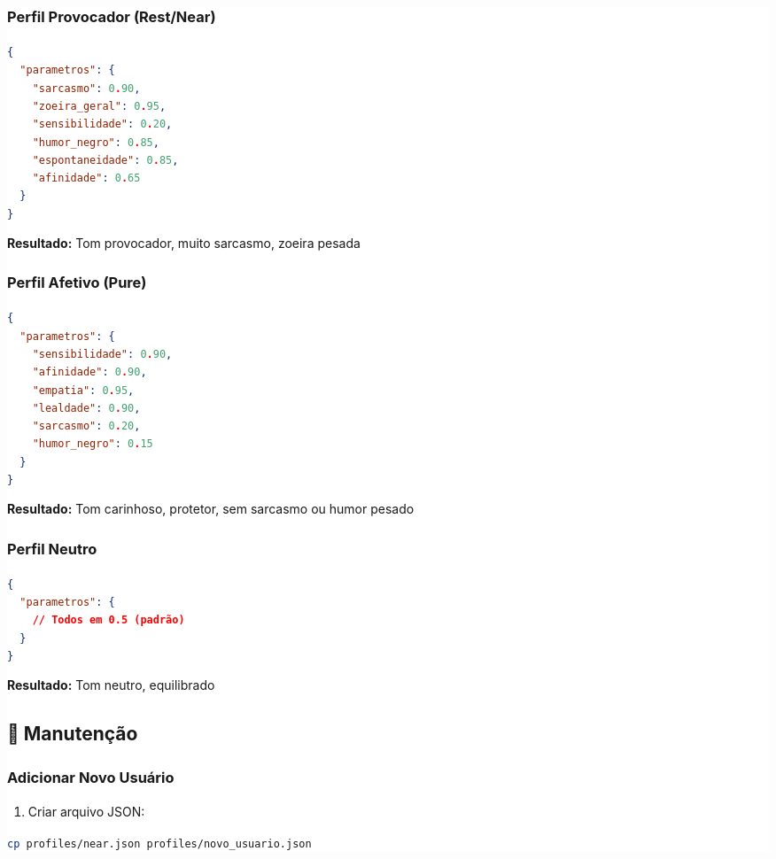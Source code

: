 ### Perfil Provocador (Rest/Near)

```json
{
  "parametros": {
    "sarcasmo": 0.90,
    "zoeira_geral": 0.95,
    "sensibilidade": 0.20,
    "humor_negro": 0.85,
    "espontaneidade": 0.85,
    "afinidade": 0.65
  }
}
```

**Resultado:** Tom provocador, muito sarcasmo, zoeira pesada

### Perfil Afetivo (Pure)

```json
{
  "parametros": {
    "sensibilidade": 0.90,
    "afinidade": 0.90,
    "empatia": 0.95,
    "lealdade": 0.90,
    "sarcasmo": 0.20,
    "humor_negro": 0.15
  }
}
```

**Resultado:** Tom carinhoso, protetor, sem sarcasmo ou humor pesado

### Perfil Neutro

```json
{
  "parametros": {
    // Todos em 0.5 (padrão)
  }
}
```

**Resultado:** Tom neutro, equilibrado

## 🔧 Manutenção

### Adicionar Novo Usuário

1. Criar arquivo JSON:
```bash
cp profiles/near.json profiles/novo_usuario.json
```
